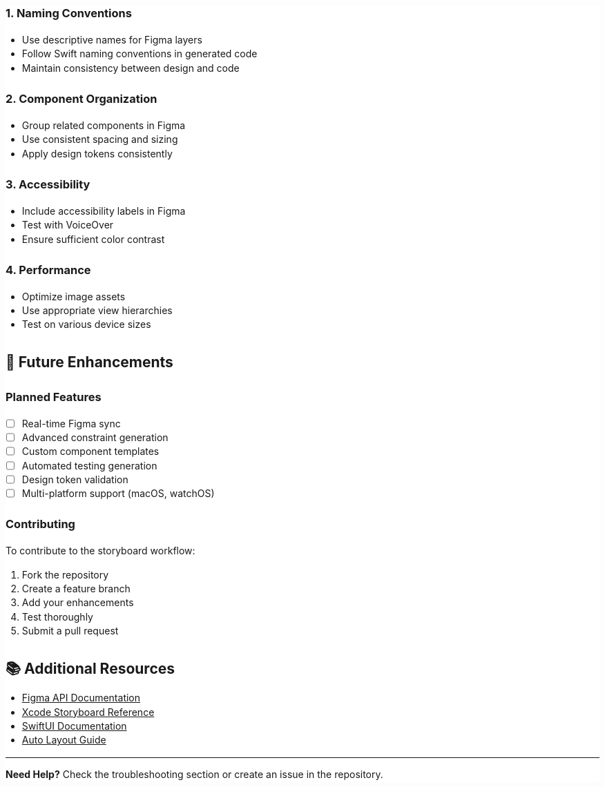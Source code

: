 ### 1. **Naming Conventions**
- Use descriptive names for Figma layers
- Follow Swift naming conventions in generated code
- Maintain consistency between design and code

### 2. **Component Organization**
- Group related components in Figma
- Use consistent spacing and sizing
- Apply design tokens consistently

### 3. **Accessibility**
- Include accessibility labels in Figma
- Test with VoiceOver
- Ensure sufficient color contrast

### 4. **Performance**
- Optimize image assets
- Use appropriate view hierarchies
- Test on various device sizes

## 🔮 Future Enhancements

### Planned Features
- [ ] Real-time Figma sync
- [ ] Advanced constraint generation
- [ ] Custom component templates
- [ ] Automated testing generation
- [ ] Design token validation
- [ ] Multi-platform support (macOS, watchOS)

### Contributing
To contribute to the storyboard workflow:

1. Fork the repository
2. Create a feature branch
3. Add your enhancements
4. Test thoroughly
5. Submit a pull request

## 📚 Additional Resources

- [Figma API Documentation](https://www.figma.com/developers/api)
- [Xcode Storyboard Reference](https://developer.apple.com/documentation/uikit/uistoryboard)
- [SwiftUI Documentation](https://developer.apple.com/documentation/swiftui)
- [Auto Layout Guide](https://developer.apple.com/library/archive/documentation/UserExperience/Conceptual/AutolayoutPG/)

---

**Need Help?** Check the troubleshooting section or create an issue in the repository. 